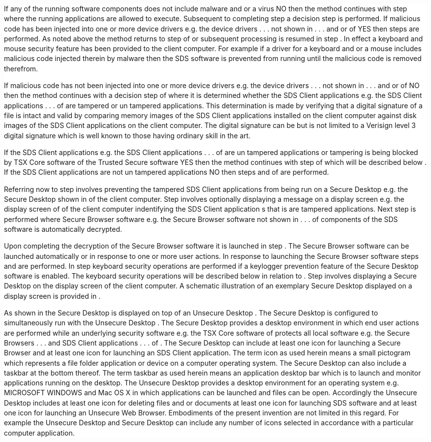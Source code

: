 If any of the running software components does not include malware and or a virus NO then the method continues with step where the running applications are allowed to execute. Subsequent to completing step a decision step is performed. If malicious code has been injected into one or more device drivers e.g. the device drivers . . . not shown in . . . and or of YES then steps are performed. As noted above the method returns to step of or subsequent processing is resumed in step . In effect a keyboard and mouse security feature has been provided to the client computer. For example if a driver for a keyboard and or a mouse includes malicious code injected therein by malware then the SDS software is prevented from running until the malicious code is removed therefrom.

If malicious code has not been injected into one or more device drivers e.g. the device drivers . . . not shown in . . . and or of NO then the method continues with a decision step of where it is determined whether the SDS Client applications e.g. the SDS Client applications . . . of are tampered or un tampered applications. This determination is made by verifying that a digital signature of a file is intact and valid by comparing memory images of the SDS Client applications installed on the client computer against disk images of the SDS Client applications on the client computer. The digital signature can be but is not limited to a Verisign level 3 digital signature which is well known to those having ordinary skill in the art.

If the SDS Client applications e.g. the SDS Client applications . . . of are un tampered applications or tampering is being blocked by TSX Core software of the Trusted Secure software YES then the method continues with step of which will be described below . If the SDS Client applications are not un tampered applications NO then steps and of are performed.

Referring now to step involves preventing the tampered SDS Client applications from being run on a Secure Desktop e.g. the Secure Desktop shown in of the client computer. Step involves optionally displaying a message on a display screen e.g. the display screen of of the client computer indentifying the SDS Client application s that is are tampered applications. Next step is performed where Secure Browser software e.g. the Secure Browser software not shown in . . . of components of the SDS software is automatically decrypted.

Upon completing the decryption of the Secure Browser software it is launched in step . The Secure Browser software can be launched automatically or in response to one or more user actions. In response to launching the Secure Browser software steps and are performed. In step keyboard security operations are performed if a keylogger prevention feature of the Secure Desktop software is enabled. The keyboard security operations will be described below in relation to . Step involves displaying a Secure Desktop on the display screen of the client computer. A schematic illustration of an exemplary Secure Desktop displayed on a display screen is provided in .

As shown in the Secure Desktop is displayed on top of an Unsecure Desktop . The Secure Desktop is configured to simultaneously run with the Unsecure Desktop . The Secure Desktop provides a desktop environment in which end user actions are performed while an underlying security software e.g. the TSX Core software of protects all local software e.g. the Secure Browsers . . . and SDS Client applications . . . of . The Secure Desktop can include at least one icon for launching a Secure Browser and at least one icon for launching an SDS Client application. The term icon as used herein means a small pictogram which represents a file folder application or device on a computer operating system. The Secure Desktop can also include a taskbar at the bottom thereof. The term taskbar as used herein means an application desktop bar which is to launch and monitor applications running on the desktop. The Unsecure Desktop provides a desktop environment for an operating system e.g. MICROSOFT WINDOWS and Mac OS X in which applications can be launched and files can be open. Accordingly the Unsecure Desktop includes at least one icon for deleting files and or documents at least one icon for launching SDS software and at least one icon for launching an Unsecure Web Browser. Embodiments of the present invention are not limited in this regard. For example the Unsecure Desktop and Secure Desktop can include any number of icons selected in accordance with a particular computer application.
